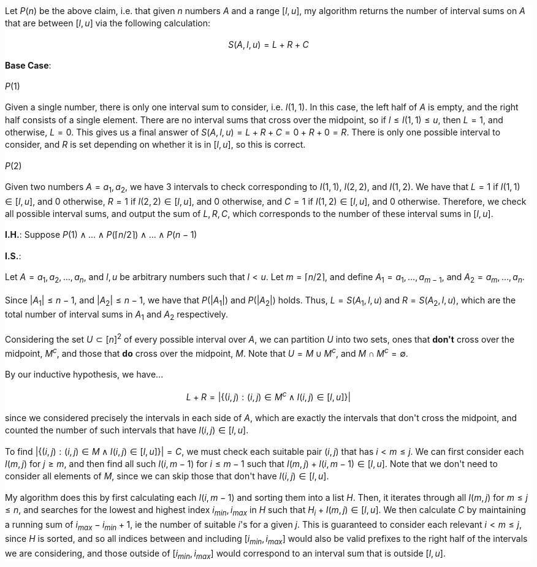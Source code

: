 Let $P(n)$ be the above claim, i.e. that given $n$ numbers $A$ and a range $\lbrack  l, u  \rbrack$, my algorithm returns the number of interval sums on $A$ that are between $\lbrack  l, u  \rbrack$ via the following calculation:

$$S(A, l, u) = L + R + C$$

**Base Case**:

$P(1)$

Given a single number, there is only one interval sum to consider, i.e. $I(1, 1)$. In this case, the left half of $A$ is empty, and the right half consists of a single element. There are no interval sums that cross over the midpoint, so if $l \le I(1, 1) \le u$, then $L = 1$, and otherwise, $L = 0$. This gives us a final answer of $S(A, l, u) = L + R + C = 0 + R + 0 = R$. There is only one possible interval to consider, and $R$ is set depending on whether it is in $\lbrack  l, u  \rbrack$, so this is correct.

$P(2)$

Given two numbers $A = a_1, a_2$, we have $3$ intervals to check corresponding to $I(1, 1)$, $I(2, 2)$, and $I(1, 2)$. We have that $L = 1$ if $I(1, 1) \in [l, u]$, and $0$ otherwise, $R = 1$ if $I(2, 2) \in [l, u]$, and $0$ otherwise, and $C = 1$ if $I(1, 2) \in [l, u]$, and $0$ otherwise. Therefore, we check all possible interval sums, and output the sum of $L, R, C$, which corresponds to the number of these interval sums in $\lbrack  l, u  \rbrack$.

**I.H.**: Suppose $P(1) \land \ldots \land P(\lceil n/2 \rceil) \land \ldots \land P(n - 1)$

**I.S.**:

Let $A = a_1, a_2, \ldots, a_n$, and $l, u$ be arbitrary numbers such that $l < u$.  Let $m = \lceil n/2 \rceil$, and define $A_1 = a_1, \ldots, a_{m - 1}$, and $A_2 = a_m, \ldots, a_n$.

Since $|A_1| \le n - 1$, and $|A_2| \le n - 1$, we have that $P(|A_1|)$ and $P(|A_2|)$ holds. Thus, $L = S(A_1, l, u)$ and $R = S(A_2, l, u)$, which are the total number of interval sums in $A_1$ and $A_2$ respectively.

Considering the set $U \subset [n]^2$ of every possible interval over $A$, we can partition $U$ into two sets, ones that **don't** cross over the midpoint, $M^c$, and those that **do** cross over the midpoint, $M$. Note that $U = M \cup M^c$, and $M \cap M^c = \emptyset$.

By our inductive hypothesis, we have...

$$L + R = |\{ (i, j) : (i, j) \in  M^c \land I(i, j) \in [l, u]\}|$$

since we considered precisely the intervals in each side of $A$, which are exactly the intervals that don't cross the midpoint, and counted the number of such intervals that have $I(i, j) \in [l, u]$.

To find $|\{ (i, j) : (i, j) \in  M \land I(i, j) \in [l, u]\}| = C$, we must check each suitable pair $(i, j)$ that has $i < m \le j$. We can first consider each $I(m, j)$ for $j \ge m$, and then find all such $I(i, m - 1)$ for $i \le m - 1$ such that $I(m, j) + I(i, m - 1) \in [l, u]$. Note that we don't need to consider all elements of $M$, since we can skip those that don't have $I(i, j) \in [l, u]$.

My algorithm does this by first calculating each $I(i, m - 1)$ and sorting them into a list $H$. Then, it iterates through all $I(m, j)$ for $m \le j \le n$, and searches for the lowest and highest index $i_{min}, i_{max}$ in $H$ such that $H_i + I(m, j) \in [l, u]$. We then calculate $C$ by maintaining a running sum of $i_{max} - i_{min} + 1$, ie the number of suitable $i$'s for a given $j$. This is guaranteed to consider each relevant $i < m \le j$, since $H$ is sorted, and so all indices between and including $\lbrack  i_{min}, i_{max}  \rbrack$ would also be valid prefixes to the right half of the intervals we are considering, and those outside of $\lbrack  i_{min}, i_{max}  \rbrack$ would correspond to an interval sum that is outside $\lbrack  l, u  \rbrack$.
